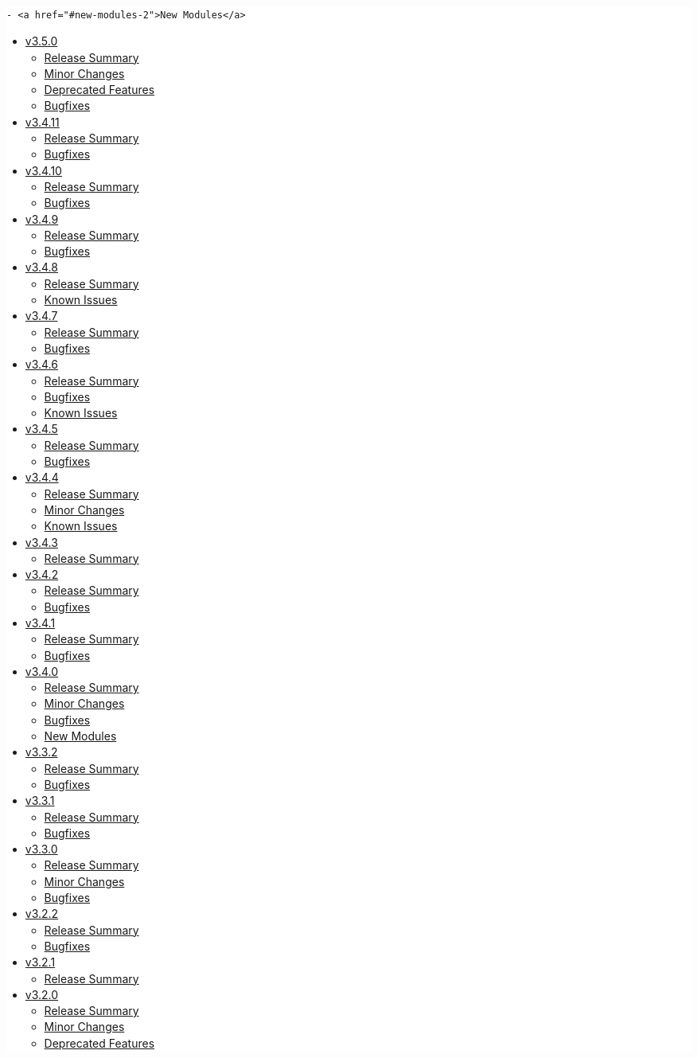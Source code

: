     - <a href="#new-modules-2">New Modules</a>
- <a href="#v3-5-0">v3\.5\.0</a>
    - <a href="#release-summary-15">Release Summary</a>
    - <a href="#minor-changes-7">Minor Changes</a>
    - <a href="#deprecated-features-2">Deprecated Features</a>
    - <a href="#bugfixes-13">Bugfixes</a>
- <a href="#v3-4-11">v3\.4\.11</a>
    - <a href="#release-summary-16">Release Summary</a>
    - <a href="#bugfixes-14">Bugfixes</a>
- <a href="#v3-4-10">v3\.4\.10</a>
    - <a href="#release-summary-17">Release Summary</a>
    - <a href="#bugfixes-15">Bugfixes</a>
- <a href="#v3-4-9">v3\.4\.9</a>
    - <a href="#release-summary-18">Release Summary</a>
    - <a href="#bugfixes-16">Bugfixes</a>
- <a href="#v3-4-8">v3\.4\.8</a>
    - <a href="#release-summary-19">Release Summary</a>
    - <a href="#known-issues-2">Known Issues</a>
- <a href="#v3-4-7">v3\.4\.7</a>
    - <a href="#release-summary-20">Release Summary</a>
    - <a href="#bugfixes-17">Bugfixes</a>
- <a href="#v3-4-6">v3\.4\.6</a>
    - <a href="#release-summary-21">Release Summary</a>
    - <a href="#bugfixes-18">Bugfixes</a>
    - <a href="#known-issues-3">Known Issues</a>
- <a href="#v3-4-5">v3\.4\.5</a>
    - <a href="#release-summary-22">Release Summary</a>
    - <a href="#bugfixes-19">Bugfixes</a>
- <a href="#v3-4-4">v3\.4\.4</a>
    - <a href="#release-summary-23">Release Summary</a>
    - <a href="#minor-changes-8">Minor Changes</a>
    - <a href="#known-issues-4">Known Issues</a>
- <a href="#v3-4-3">v3\.4\.3</a>
    - <a href="#release-summary-24">Release Summary</a>
- <a href="#v3-4-2">v3\.4\.2</a>
    - <a href="#release-summary-25">Release Summary</a>
    - <a href="#bugfixes-20">Bugfixes</a>
- <a href="#v3-4-1">v3\.4\.1</a>
    - <a href="#release-summary-26">Release Summary</a>
    - <a href="#bugfixes-21">Bugfixes</a>
- <a href="#v3-4-0">v3\.4\.0</a>
    - <a href="#release-summary-27">Release Summary</a>
    - <a href="#minor-changes-9">Minor Changes</a>
    - <a href="#bugfixes-22">Bugfixes</a>
    - <a href="#new-modules-3">New Modules</a>
- <a href="#v3-3-2">v3\.3\.2</a>
    - <a href="#release-summary-28">Release Summary</a>
    - <a href="#bugfixes-23">Bugfixes</a>
- <a href="#v3-3-1">v3\.3\.1</a>
    - <a href="#release-summary-29">Release Summary</a>
    - <a href="#bugfixes-24">Bugfixes</a>
- <a href="#v3-3-0">v3\.3\.0</a>
    - <a href="#release-summary-30">Release Summary</a>
    - <a href="#minor-changes-10">Minor Changes</a>
    - <a href="#bugfixes-25">Bugfixes</a>
- <a href="#v3-2-2">v3\.2\.2</a>
    - <a href="#release-summary-31">Release Summary</a>
    - <a href="#bugfixes-26">Bugfixes</a>
- <a href="#v3-2-1">v3\.2\.1</a>
    - <a href="#release-summary-32">Release Summary</a>
- <a href="#v3-2-0">v3\.2\.0</a>
    - <a href="#release-summary-33">Release Summary</a>
    - <a href="#minor-changes-11">Minor Changes</a>
    - <a href="#deprecated-features-3">Deprecated Features</a>